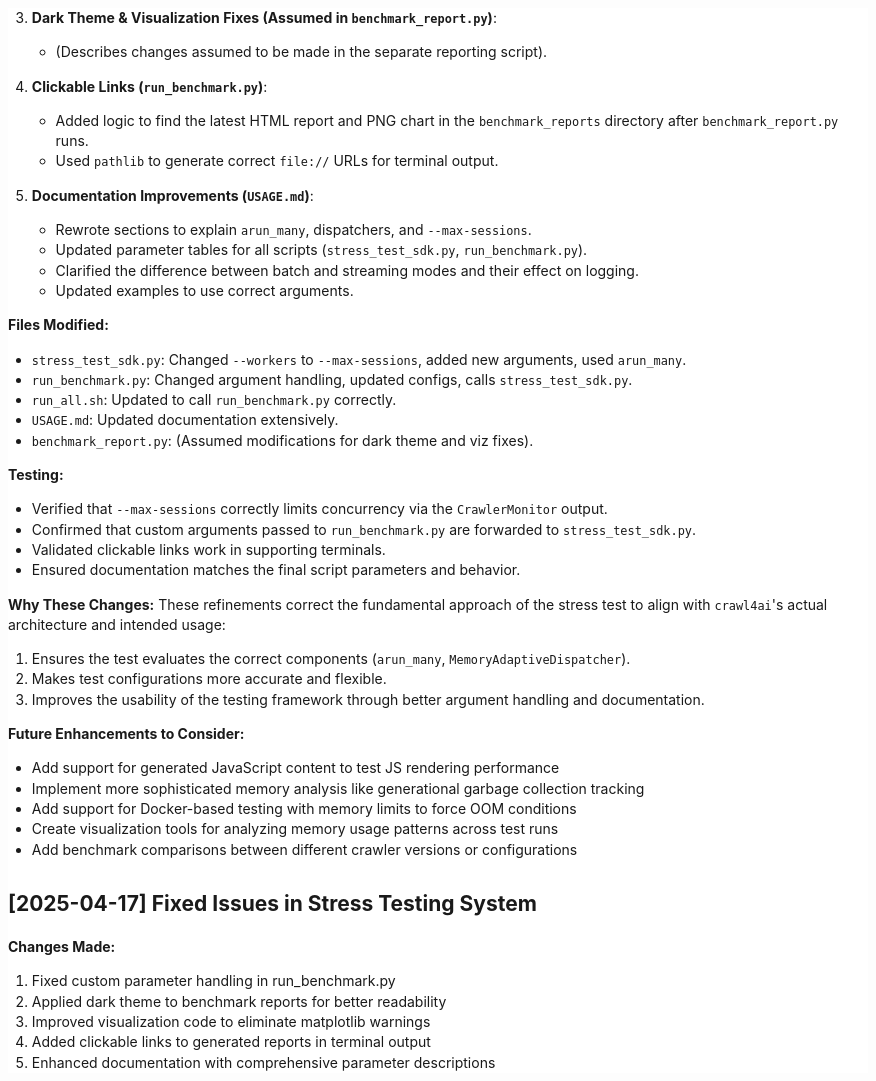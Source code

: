 3.  **Dark Theme & Visualization Fixes (Assumed in `benchmark_report.py`)**:
    *   (Describes changes assumed to be made in the separate reporting script).

4.  **Clickable Links (`run_benchmark.py`)**:
    *   Added logic to find the latest HTML report and PNG chart in the `benchmark_reports` directory after `benchmark_report.py` runs.
    *   Used `pathlib` to generate correct `file://` URLs for terminal output.

5.  **Documentation Improvements (`USAGE.md`)**:
    *   Rewrote sections to explain `arun_many`, dispatchers, and `--max-sessions`.
    *   Updated parameter tables for all scripts (`stress_test_sdk.py`, `run_benchmark.py`).
    *   Clarified the difference between batch and streaming modes and their effect on logging.
    *   Updated examples to use correct arguments.

**Files Modified:**
-   `stress_test_sdk.py`: Changed `--workers` to `--max-sessions`, added new arguments, used `arun_many`.
-   `run_benchmark.py`: Changed argument handling, updated configs, calls `stress_test_sdk.py`.
-   `run_all.sh`: Updated to call `run_benchmark.py` correctly.
-   `USAGE.md`: Updated documentation extensively.
-   `benchmark_report.py`: (Assumed modifications for dark theme and viz fixes).

**Testing:**
-   Verified that `--max-sessions` correctly limits concurrency via the `CrawlerMonitor` output.
-   Confirmed that custom arguments passed to `run_benchmark.py` are forwarded to `stress_test_sdk.py`.
-   Validated clickable links work in supporting terminals.
-   Ensured documentation matches the final script parameters and behavior.

**Why These Changes:**
These refinements correct the fundamental approach of the stress test to align with `crawl4ai`'s actual architecture and intended usage:
1.  Ensures the test evaluates the correct components (`arun_many`, `MemoryAdaptiveDispatcher`).
2.  Makes test configurations more accurate and flexible.
3.  Improves the usability of the testing framework through better argument handling and documentation.


**Future Enhancements to Consider:**
- Add support for generated JavaScript content to test JS rendering performance
- Implement more sophisticated memory analysis like generational garbage collection tracking
- Add support for Docker-based testing with memory limits to force OOM conditions
- Create visualization tools for analyzing memory usage patterns across test runs
- Add benchmark comparisons between different crawler versions or configurations

## [2025-04-17] Fixed Issues in Stress Testing System

**Changes Made:**
1. Fixed custom parameter handling in run_benchmark.py
2. Applied dark theme to benchmark reports for better readability
3. Improved visualization code to eliminate matplotlib warnings
4. Added clickable links to generated reports in terminal output
5. Enhanced documentation with comprehensive parameter descriptions
